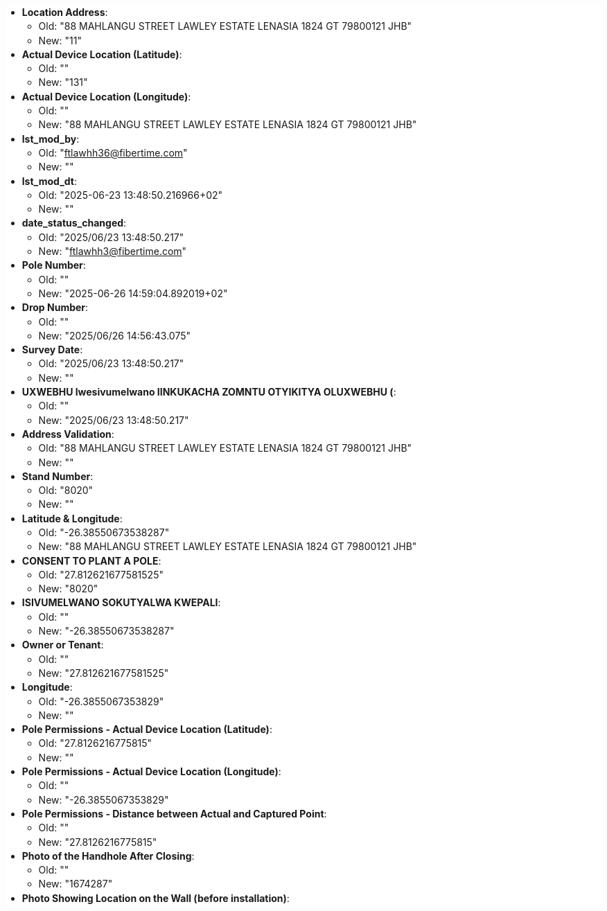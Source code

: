- **Location Address**:
  - Old: "88 MAHLANGU STREET LAWLEY ESTATE LENASIA 1824 GT 79800121 JHB"
  - New: "11"
- **Actual Device Location (Latitude)**:
  - Old: ""
  - New: "131"
- **Actual Device Location (Longitude)**:
  - Old: ""
  - New: "88 MAHLANGU STREET LAWLEY ESTATE LENASIA 1824 GT 79800121 JHB"
- **lst_mod_by**:
  - Old: "ftlawhh36@fibertime.com"
  - New: ""
- **lst_mod_dt**:
  - Old: "2025-06-23 13:48:50.216966+02"
  - New: ""
- **date_status_changed**:
  - Old: "2025/06/23 13:48:50.217"
  - New: "ftlawhh3@fibertime.com"
- **Pole Number**:
  - Old: ""
  - New: "2025-06-26 14:59:04.892019+02"
- **Drop Number**:
  - Old: ""
  - New: "2025/06/26 14:56:43.075"
- **Survey Date**:
  - Old: "2025/06/23 13:48:50.217"
  - New: ""
- **UXWEBHU lwesivumelwano IINKUKACHA ZOMNTU OTYIKITYA OLUXWEBHU (**:
  - Old: ""
  - New: "2025/06/23 13:48:50.217"
- **Address Validation**:
  - Old: "88 MAHLANGU STREET LAWLEY ESTATE LENASIA 1824 GT 79800121 JHB"
  - New: ""
- **Stand Number**:
  - Old: "8020"
  - New: ""
- **Latitude & Longitude**:
  - Old: "-26.38550673538287"
  - New: "88 MAHLANGU STREET LAWLEY ESTATE LENASIA 1824 GT 79800121 JHB"
- **CONSENT TO PLANT A POLE**:
  - Old: "27.812621677581525"
  - New: "8020"
- **ISIVUMELWANO SOKUTYALWA KWEPALI**:
  - Old: ""
  - New: "-26.38550673538287"
- **Owner or Tenant**:
  - Old: ""
  - New: "27.812621677581525"
- **Longitude**:
  - Old: "-26.3855067353829"
  - New: ""
- **Pole Permissions - Actual Device Location (Latitude)**:
  - Old: "27.8126216775815"
  - New: ""
- **Pole Permissions - Actual Device Location (Longitude)**:
  - Old: ""
  - New: "-26.3855067353829"
- **Pole Permissions - Distance between Actual and Captured Point**:
  - Old: ""
  - New: "27.8126216775815"
- **Photo of the Handhole After Closing**:
  - Old: ""
  - New: "1674287"
- **Photo Showing Location on the Wall (before installation)**: